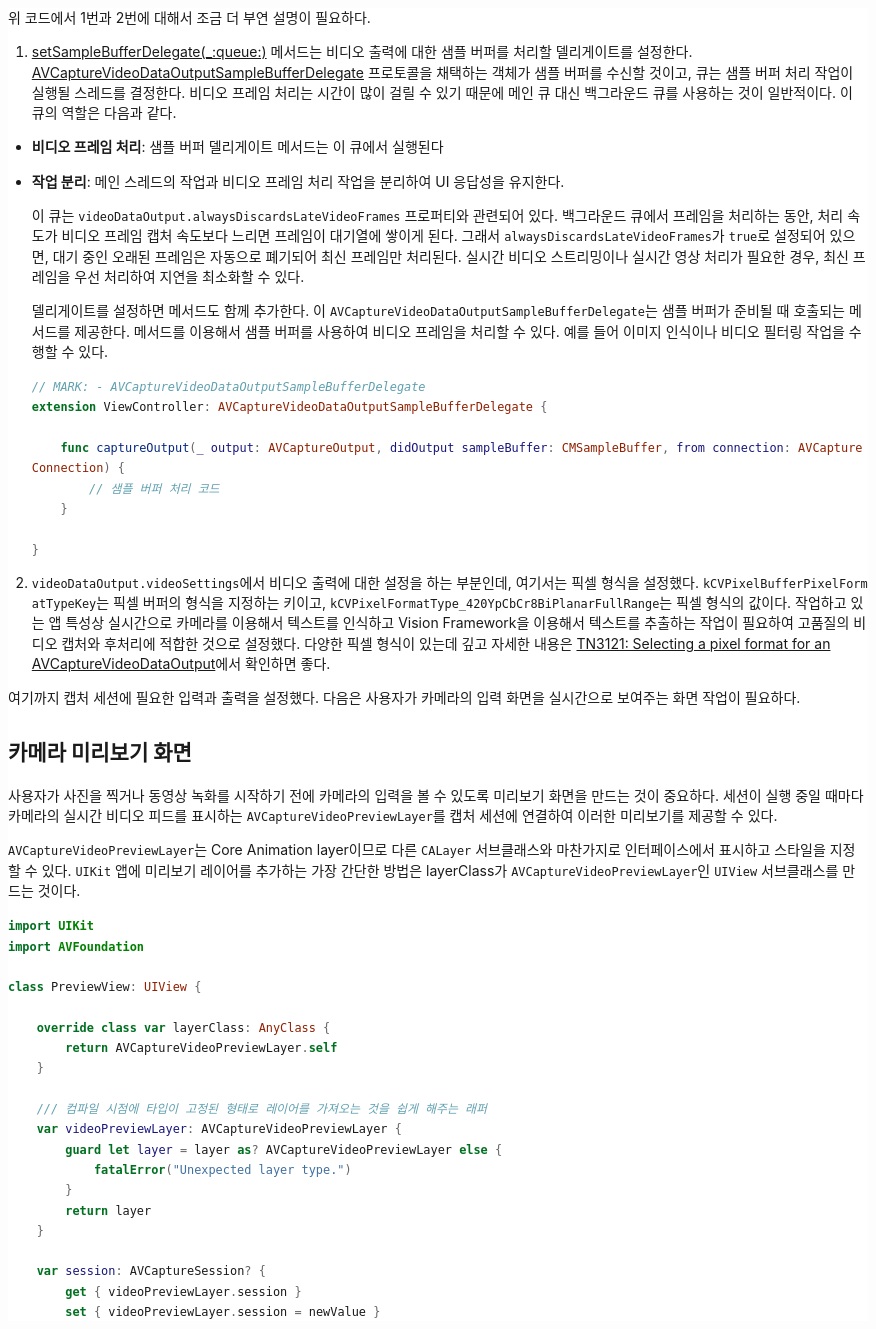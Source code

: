 위 코드에서 1번과 2번에 대해서 조금 더 부연 설명이 필요하다.

1. [setSampleBufferDelegate\(_:queue:\)](https://developer.apple.com/documentation/avfoundation/avcapturevideodataoutput/1389008-setsamplebufferdelegate) 메서드는 비디오 출력에 대한 샘플 버퍼를 처리할 델리게이트를 설정한다. [AVCaptureVideoDataOutputSampleBufferDelegate](https://developer.apple.com/documentation/avfoundation/avcapturevideodataoutputsamplebufferdelegate) 프로토콜을 채택하는 객체가 샘플 버퍼를 수신할 것이고, 큐는 샘플 버퍼 처리 작업이 실행될 스레드를 결정한다. 비디오 프레임 처리는 시간이 많이 걸릴 수 있기 때문에 메인 큐 대신 백그라운드 큐를 사용하는 것이 일반적이다. 이 큐의 역할은 다음과 같다.
* **비디오 프레임 처리**: 샘플 버퍼 델리게이트 메서드는 이 큐에서 실행된다
* **작업 분리**: 메인 스레드의 작업과 비디오 프레임 처리 작업을 분리하여 UI 응답성을 유지한다.


    이 큐는 `videoDataOutput.alwaysDiscardsLateVideoFrames` 프로퍼티와 관련되어 있다. 백그라운드 큐에서 프레임을 처리하는 동안, 처리 속도가 비디오 프레임 캡처 속도보다 느리면 프레임이 대기열에 쌓이게 된다. 그래서 `alwaysDiscardsLateVideoFrames`가 `true`로 설정되어 있으면, 대기 중인 오래된 프레임은 자동으로 폐기되어 최신 프레임만 처리된다. 실시간 비디오 스트리밍이나 실시간 영상 처리가 필요한 경우, 최신 프레임을 우선 처리하여 지연을 최소화할 수 있다.

    델리게이트를 설정하면 메서드도 함께 추가한다. 이 `AVCaptureVideoDataOutputSampleBufferDelegate`는 샘플 버퍼가 준비될 때 호출되는 메서드를 제공한다. 메서드를 이용해서 샘플 버퍼를 사용하여 비디오 프레임을 처리할 수 있다. 예를 들어 이미지 인식이나 비디오 필터링 작업을 수행할 수 있다.

    ```swift
    // MARK: - AVCaptureVideoDataOutputSampleBufferDelegate
    extension ViewController: AVCaptureVideoDataOutputSampleBufferDelegate {

        func captureOutput(_ output: AVCaptureOutput, didOutput sampleBuffer: CMSampleBuffer, from connection: AVCaptureConnection) {
		    // 샘플 버퍼 처리 코드
        }

    }
    ```

2. `videoDataOutput.videoSettings`에서 비디오 출력에 대한 설정을 하는 부분인데, 여기서는 픽셀 형식을 설정했다. `kCVPixelBufferPixelFormatTypeKey`는 픽셀 버퍼의 형식을 지정하는 키이고, `kCVPixelFormatType_420YpCbCr8BiPlanarFullRange`는 픽셀 형식의 값이다. 작업하고 있는 앱 특성상 실시간으로 카메라를 이용해서 텍스트를 인식하고 Vision Framework을 이용해서 텍스트를 추출하는 작업이 필요하여 고품질의 비디오 캡처와 후처리에 적합한 것으로 설정했다. 다양한 픽셀 형식이 있는데 깊고 자세한 내용은 [TN3121: Selecting a pixel format for an AVCaptureVideoDataOutput](https://developer.apple.com/documentation/technotes/tn3121-selecting-a-pixel-format-for-an-avcapturevideodataoutput)에서 확인하면 좋다.

여기까지 캡처 세션에 필요한 입력과 출력을 설정했다. 다음은 사용자가 카메라의 입력 화면을 실시간으로 보여주는 화면 작업이 필요하다.

## 카메라 미리보기 화면
사용자가 사진을 찍거나 동영상 녹화를 시작하기 전에 카메라의 입력을 볼 수 있도록 미리보기 화면을 만드는 것이 중요하다. 세션이 실행 중일 때마다 카메라의 실시간 비디오 피드를 표시하는 `AVCaptureVideoPreviewLayer`를 캡처 세션에 연결하여 이러한 미리보기를 제공할 수 있다.

`AVCaptureVideoPreviewLayer`는 Core Animation layer이므로 다른 `CALayer` 서브클래스와 마찬가지로 인터페이스에서 표시하고 스타일을 지정할 수 있다. `UIKit` 앱에 미리보기 레이어를 추가하는 가장 간단한 방법은 layerClass가 `AVCaptureVideoPreviewLayer`인 `UIView` 서브클래스를 만드는 것이다.

```swift
import UIKit
import AVFoundation

class PreviewView: UIView {

    override class var layerClass: AnyClass {
        return AVCaptureVideoPreviewLayer.self
    }

    /// 컴파일 시점에 타입이 고정된 형태로 레이어를 가져오는 것을 쉽게 해주는 래퍼
    var videoPreviewLayer: AVCaptureVideoPreviewLayer {
        guard let layer = layer as? AVCaptureVideoPreviewLayer else {
            fatalError("Unexpected layer type.")
        }
        return layer
    }

    var session: AVCaptureSession? {
        get { videoPreviewLayer.session }
        set { videoPreviewLayer.session = newValue }
```